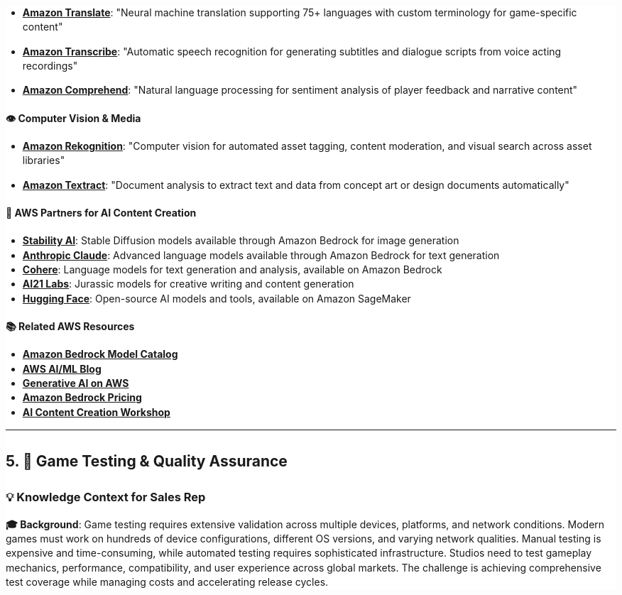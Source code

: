 - **<span style="color: #FF9900;">[Amazon Translate](https://docs.aws.amazon.com/translate/)</span>**: "Neural machine translation supporting 75+ languages with custom terminology for game-specific content"

- **<span style="color: #FF9900;">[Amazon Transcribe](https://docs.aws.amazon.com/transcribe/)</span>**: "Automatic speech recognition for generating subtitles and dialogue scripts from voice acting recordings"

- **<span style="color: #FF9900;">[Amazon Comprehend](https://docs.aws.amazon.com/comprehend/)</span>**: "Natural language processing for sentiment analysis of player feedback and narrative content"

#### 👁️ **Computer Vision & Media**

- **<span style="color: #FF9900;">[Amazon Rekognition](https://docs.aws.amazon.com/rekognition/)</span>**: "Computer vision for automated asset tagging, content moderation, and visual search across asset libraries"

- **<span style="color: #FF9900;">[Amazon Textract](https://docs.aws.amazon.com/textract/)</span>**: "Document analysis to extract text and data from concept art or design documents automatically"

#### 🤝 **AWS Partners for AI Content Creation**

- **[Stability AI](https://stability.ai/)**: Stable Diffusion models available through Amazon Bedrock for image generation
- **[Anthropic Claude](https://www.anthropic.com/)**: Advanced language models available through Amazon Bedrock for text generation
- **[Cohere](https://cohere.ai/)**: Language models for text generation and analysis, available on Amazon Bedrock
- **[AI21 Labs](https://www.ai21.com/)**: Jurassic models for creative writing and content generation
- **[Hugging Face](https://huggingface.co/)**: Open-source AI models and tools, available on Amazon SageMaker

#### 📚 **Related AWS Resources**

- **[Amazon Bedrock Model Catalog](https://docs.aws.amazon.com/bedrock/latest/userguide/models-supported.html)**
- **[AWS AI/ML Blog](https://aws.amazon.com/blogs/machine-learning/)**
- **[Generative AI on AWS](https://aws.amazon.com/generative-ai/)**
- **[Amazon Bedrock Pricing](https://aws.amazon.com/bedrock/pricing/)**
- **[AI Content Creation Workshop](https://catalog.workshops.aws/bedrock-workshop/)**

---

## 5. 🧪 Game Testing & Quality Assurance

### 💡 **Knowledge Context for Sales Rep**
**🎓 Background**: Game testing requires extensive validation across multiple devices, platforms, and network conditions. Modern games must work on hundreds of device configurations, different OS versions, and varying network qualities. Manual testing is expensive and time-consuming, while automated testing requires sophisticated infrastructure. Studios need to test gameplay mechanics, performance, compatibility, and user experience across global markets. The challenge is achieving comprehensive test coverage while managing costs and accelerating release cycles.
